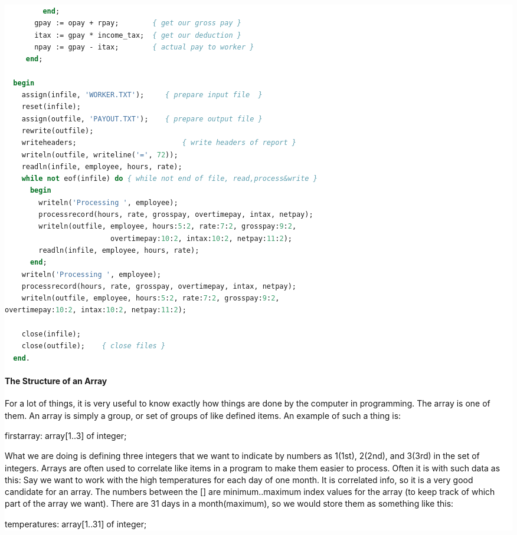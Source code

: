 ```pascal
         end;
       gpay := opay + rpay;        { get our gross pay }
       itax := gpay * income_tax;  { get our deduction }
       npay := gpay - itax;        { actual pay to worker }
     end;

  begin
    assign(infile, 'WORKER.TXT');     { prepare input file  }
    reset(infile);
    assign(outfile, 'PAYOUT.TXT');    { prepare output file }
    rewrite(outfile);
    writeheaders;                         { write headers of report }
    writeln(outfile, writeline('=', 72));
    readln(infile, employee, hours, rate);
    while not eof(infile) do { while not end of file, read,process&write }
      begin
        writeln('Processing ', employee);
        processrecord(hours, rate, grosspay, overtimepay, intax, netpay);
        writeln(outfile, employee, hours:5:2, rate:7:2, grosspay:9:2,
                         overtimepay:10:2, intax:10:2, netpay:11:2);
        readln(infile, employee, hours, rate);
      end;
    writeln('Processing ', employee);
    processrecord(hours, rate, grosspay, overtimepay, intax, netpay);
    writeln(outfile, employee, hours:5:2, rate:7:2, grosspay:9:2,
overtimepay:10:2, intax:10:2, netpay:11:2);

    close(infile);
    close(outfile);    { close files }
  end.
```

#### The Structure of an Array
For a lot of things, it is very useful to know exactly how things
are done by the computer in programming.  The array is one of them.  An
array is simply a group, or set of groups of like defined items.  An example
of such a thing is:

firstarray: array[1..3] of integer;

What we are doing is defining three integers that we want to indicate by
numbers as 1(1st), 2(2nd), and 3(3rd) in the set of integers.  Arrays are
often used to correlate like items in a program to make them easier to
process.  Often it is with such data as this:  Say we want to work with
the high temperatures for each day of one month.  It is correlated info,
so it is a very good candidate for an array.  The numbers between the []
are minimum..maximum index values for the array (to keep track of which
part of the array we want).  There are 31 days in a month(maximum), so we
would store them as something like this:

temperatures: array[1..31] of integer;
